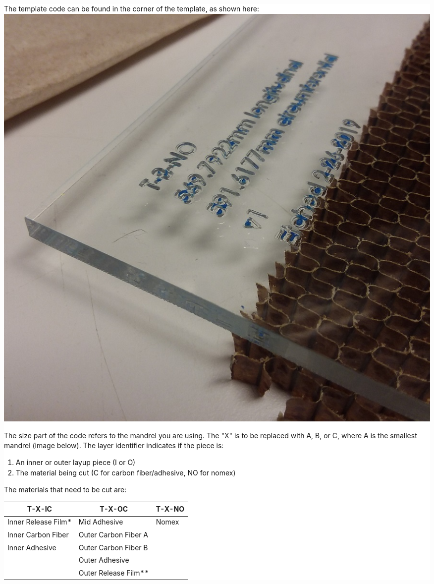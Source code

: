 The template code can be found in the corner of the template, as shown here:  ![Closeup of the template label](img/Label.jpg)

The size part of the code refers to the mandrel you are using. The "X" is to be replaced with A, B, or C, where A is the smallest mandrel (image below). The layer identifier indicates if the piece is:
1. An inner or outer layup piece (I or O)
1. The material being cut (C for carbon fiber/adhesive, NO for nomex)

The materials that need to be cut are:

| T-X-IC | T-X-OC | T-X-NO |
|--------|--------|--------|
| Inner Release Film\* | Mid Adhesive | Nomex |
| Inner Carbon Fiber | Outer Carbon Fiber A | |
| Inner Adhesive | Outer Carbon Fiber B | |
| | Outer Adhesive | |
| | Outer Release Film\** | |
